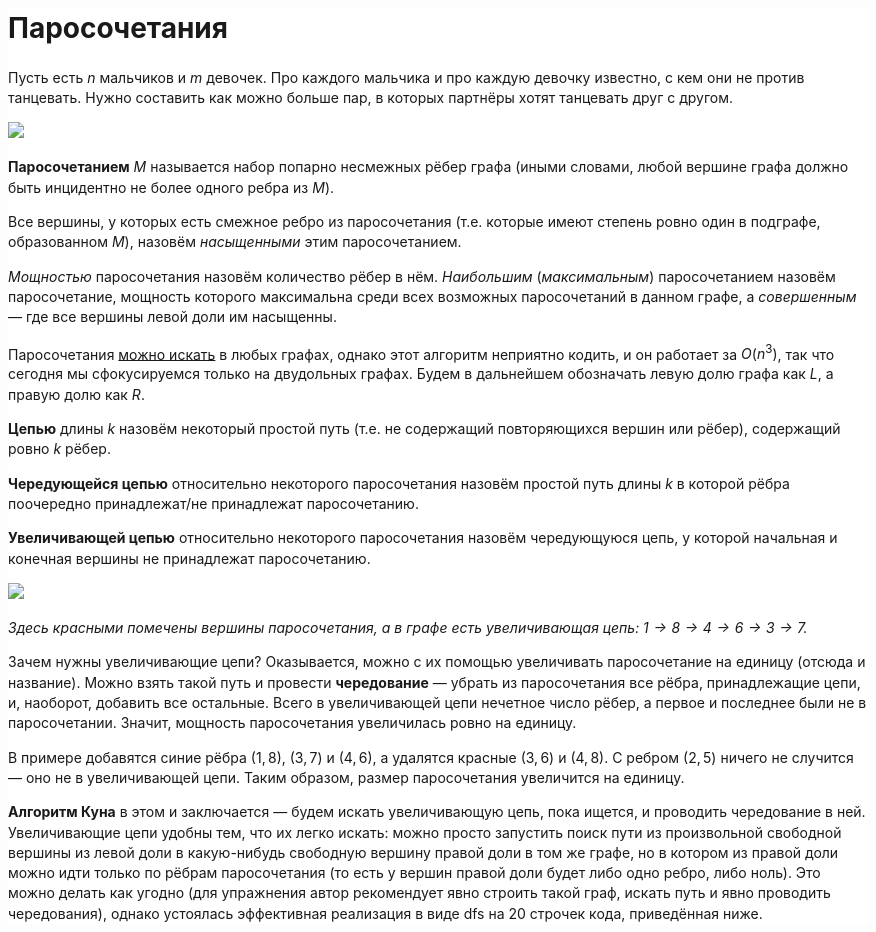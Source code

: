
# Паросочетания

Пусть есть $n$ мальчиков и $m$ девочек. Про каждого мальчика и про каждую девочку известно, с кем они не против танцевать. Нужно составить как можно больше пар, в которых партнёры хотят танцевать друг с другом.

<img src="http://www.science4all.org/wp-content/uploads/2012/06/maximum_matching.png"  width="400px">

**Паросочетанием** $M$ называется набор попарно несмежных рёбер графа (иными словами, любой вершине графа должно быть инцидентно не более одного ребра из $M$).

Все вершины, у которых есть смежное ребро из паросочетания (т.е. которые имеют степень ровно один в подграфе, образованном $M$), назовём *насыщенными* этим паросочетанием.

*Мощностью* паросочетания назовём количество рёбер в нём. *Наибольшим* (*максимальным*) паросочетанием назовём паросочетание, мощность которого максимальна среди всех возможных паросочетаний в данном графе, а *совершенным* — где все вершины левой доли им насыщенны.

Паросочетания [можно искать](http://e-maxx.ru/algo/matching_edmonds) в любых графах, однако этот алгоритм неприятно кодить, и он работает за $O(n^3)$, так что сегодня мы сфокусируемся только на двудольных графах. Будем в дальнейшем обозначать левую долю графа как $L$, а правую долю как $R$.

**Цепью** длины $k$ назовём некоторый простой путь (т.е. не содержащий повторяющихся вершин или рёбер), содержащий ровно $k$ рёбер.

**Чередующейся цепью** относительно некоторого паросочетания назовём простой путь длины $k$ в которой рёбра поочередно принадлежат/не принадлежат паросочетанию.

**Увеличивающей цепью** относительно некоторого паросочетания назовём чередующуюся цепь, у которой начальная и конечная вершины не принадлежат паросочетанию.

![](https://neerc.ifmo.ru/wiki/images/4/4a/Alternating_path.jpg)

*Здесь красными помечены вершины паросочетания, а в графе есть увеличивающая цепь: $1 \to 8 \to 4 \to 6 \to 3 \to 7$.*

Зачем нужны увеличивающие цепи? Оказывается, можно с их помощью увеличивать паросочетание на единицу (отсюда и название). Можно взять такой путь и провести **чередование** — убрать из паросочетания все рёбра, принадлежащие цепи, и, наоборот, добавить все остальные. Всего в увеличивающей цепи нечетное число рёбер, а первое и последнее были не в паросочетании. Значит, мощность паросочетания увеличилась ровно на единицу.

В примере добавятся синие рёбра $(1, 8)$, $(3, 7)$ и $(4, 6)$, а удалятся красные $(3, 6)$ и $(4, 8)$. С ребром $(2, 5)$ ничего не случится — оно не в увеличивающей цепи. Таким образом, размер паросочетания увеличится на единицу.

**Алгоритм Куна** в этом и заключается — будем искать увеличивающую цепь, пока ищется, и проводить чередование в ней. Увеличивающие цепи удобны тем, что их легко искать: можно просто запустить поиск пути из произвольной свободной вершины из левой доли в какую-нибудь свободную вершину правой доли в том же графе, но в котором из правой доли можно идти только по рёбрам паросочетания (то есть у вершин правой доли будет либо одно ребро, либо ноль). Это можно делать как угодно (для упражнения автор рекомендует явно строить такой граф, искать путь и явно проводить чередования), однако устоялась эффективная реализация в виде dfs на 20 строчек кода, приведённая ниже.

